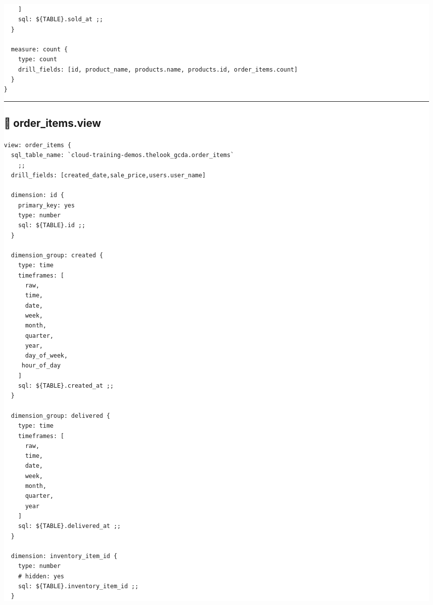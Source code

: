 ```lookml
    ]
    sql: ${TABLE}.sold_at ;;
  }

  measure: count {
    type: count
    drill_fields: [id, product_name, products.name, products.id, order_items.count]
  }
}
```

---

## 📁 order_items.view

```lookml
view: order_items {
  sql_table_name: `cloud-training-demos.thelook_gcda.order_items`
    ;;
  drill_fields: [created_date,sale_price,users.user_name]

  dimension: id {
    primary_key: yes
    type: number
    sql: ${TABLE}.id ;;
  }

  dimension_group: created {
    type: time
    timeframes: [
      raw,
      time,
      date,
      week,
      month,
      quarter,
      year,
      day_of_week,
     hour_of_day
    ]
    sql: ${TABLE}.created_at ;;
  }

  dimension_group: delivered {
    type: time
    timeframes: [
      raw,
      time,
      date,
      week,
      month,
      quarter,
      year
    ]
    sql: ${TABLE}.delivered_at ;;
  }

  dimension: inventory_item_id {
    type: number
    # hidden: yes
    sql: ${TABLE}.inventory_item_id ;;
  }

```